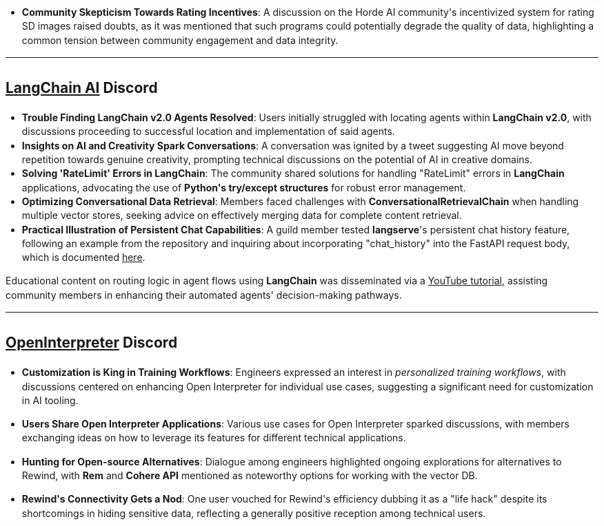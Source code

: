 - **Community Skepticism Towards Rating Incentives**: A discussion on the Horde AI community's incentivized system for rating SD images raised doubts, as it was mentioned that such programs could potentially degrade the quality of data, highlighting a common tension between community engagement and data integrity.



---



## [LangChain AI](https://discord.com/channels/1038097195422978059) Discord

- **Trouble Finding LangChain v2.0 Agents Resolved**: Users initially struggled with locating agents within **LangChain v2.0**, with discussions proceeding to successful location and implementation of said agents.
- **Insights on AI and Creativity Spark Conversations**: A conversation was ignited by a tweet suggesting AI move beyond repetition towards genuine creativity, prompting technical discussions on the potential of AI in creative domains.
- **Solving 'RateLimit' Errors in LangChain**: The community shared solutions for handling "RateLimit" errors in **LangChain** applications, advocating the use of **Python's try/except structures** for robust error management.
- **Optimizing Conversational Data Retrieval**: Members faced challenges with **ConversationalRetrievalChain** when handling multiple vector stores, seeking advice on effectively merging data for complete content retrieval.
- **Practical Illustration of Persistent Chat Capabilities**: A guild member tested **langserve**'s persistent chat history feature, following an example from the repository and inquiring about incorporating "chat_history" into the FastAPI request body, which is documented [here](https://github.com/langchain-ai/langserve/blob/main/examples/chat_with_persistence_and_user/client.ipynb).

Educational content on routing logic in agent flows using **LangChain** was disseminated via a [YouTube tutorial](https://youtu.be/KtbRexZ6vsc), assisting community members in enhancing their automated agents' decision-making pathways.



---



## [OpenInterpreter](https://discord.com/channels/1146610656779440188) Discord

- **Customization is King in Training Workflows**: Engineers expressed an interest in *personalized training workflows*, with discussions centered on enhancing Open Interpreter for individual use cases, suggesting a significant need for customization in AI tooling.

- **Users Share Open Interpreter Applications**: Various use cases for Open Interpreter sparked discussions, with members exchanging ideas on how to leverage its features for different technical applications.

- **Hunting for Open-source Alternatives**: Dialogue among engineers highlighted ongoing explorations for alternatives to Rewind, with **Rem** and **Cohere API** mentioned as noteworthy options for working with the vector DB. 

- **Rewind's Connectivity Gets a Nod**: One user vouched for Rewind's efficiency dubbing it as a "life hack" despite its shortcomings in hiding sensitive data, reflecting a generally positive reception among technical users.
